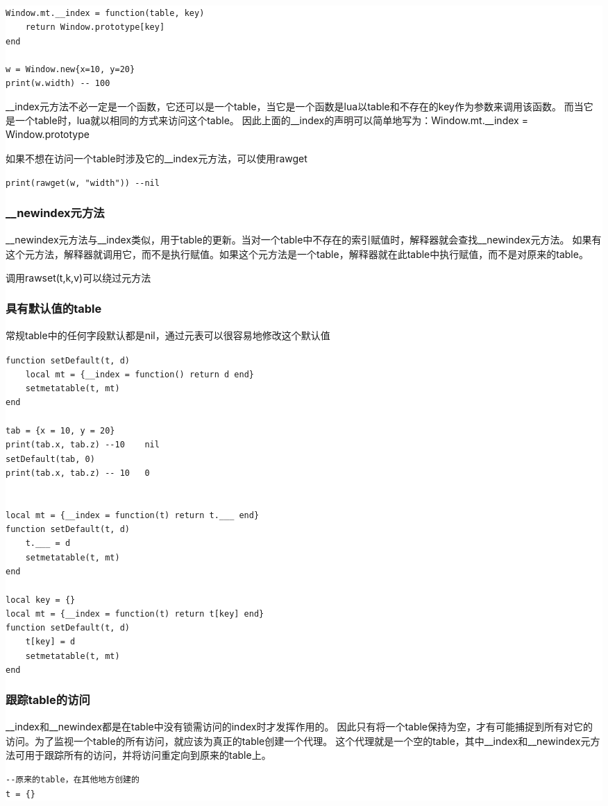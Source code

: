     Window.mt.__index = function(table, key)
        return Window.prototype[key]
    end

    w = Window.new{x=10, y=20}
    print(w.width) -- 100

__index元方法不必一定是一个函数，它还可以是一个table，当它是一个函数是lua以table和不存在的key作为参数来调用该函数。
而当它是一个table时，lua就以相同的方式来访问这个table。
因此上面的__index的声明可以简单地写为：Window.mt.__index = Window.prototype

如果不想在访问一个table时涉及它的__index元方法，可以使用rawget

    print(rawget(w, "width")) --nil

### __newindex元方法
__newindex元方法与__index类似，用于table的更新。当对一个table中不存在的索引赋值时，解释器就会查找__newindex元方法。
如果有这个元方法，解释器就调用它，而不是执行赋值。如果这个元方法是一个table，解释器就在此table中执行赋值，而不是对原来的table。

调用rawset(t,k,v)可以绕过元方法

### 具有默认值的table
常规table中的任何字段默认都是nil，通过元表可以很容易地修改这个默认值

    function setDefault(t, d)
        local mt = {__index = function() return d end}
        setmetatable(t, mt)
    end

    tab = {x = 10, y = 20}
    print(tab.x, tab.z) --10	nil
    setDefault(tab, 0)
    print(tab.x, tab.z) -- 10	0


    local mt = {__index = function(t) return t.___ end}
    function setDefault(t, d)
        t.___ = d
        setmetatable(t, mt)
    end

    local key = {}
    local mt = {__index = function(t) return t[key] end}
    function setDefault(t, d)
        t[key] = d
        setmetatable(t, mt)
    end

### 跟踪table的访问
__index和__newindex都是在table中没有锁需访问的index时才发挥作用的。
因此只有将一个table保持为空，才有可能捕捉到所有对它的访问。为了监视一个table的所有访问，就应该为真正的table创建一个代理。
这个代理就是一个空的table，其中__index和__newindex元方法可用于跟踪所有的访问，并将访问重定向到原来的table上。

    --原来的table，在其他地方创建的
    t = {}
